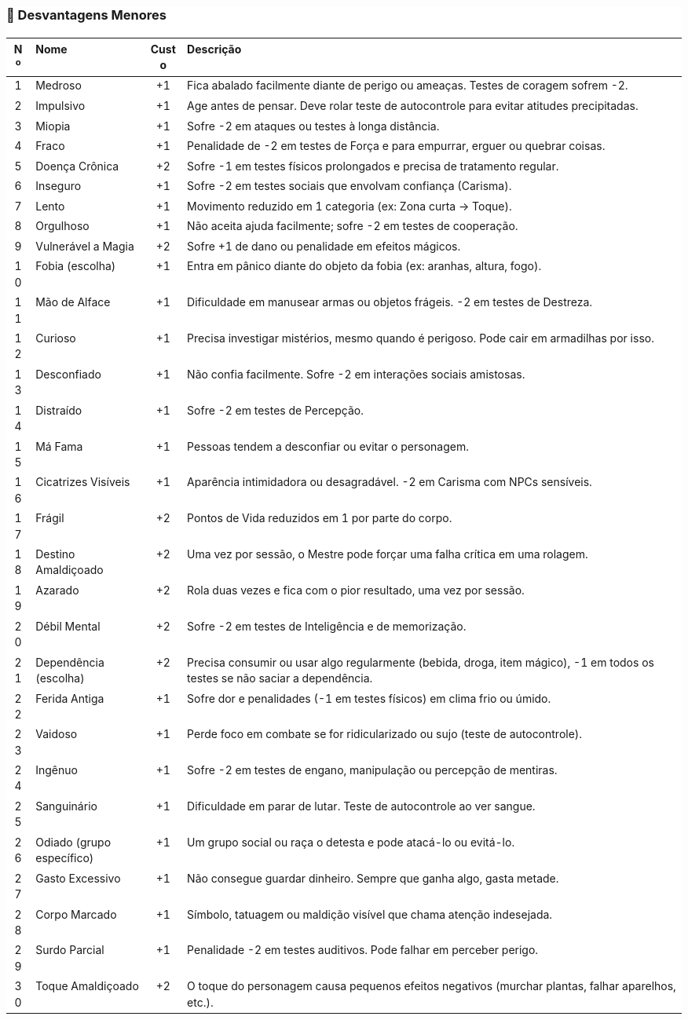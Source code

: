 ### 🧩 Desvantagens Menores

| Nº  | Nome                      | Custo | Descrição                                                                                                                   |
| :-: | :------------------------ | :---: | :-------------------------------------------------------------------------------------------------------------------------- |
|  1  | Medroso                   |  +1   | Fica abalado facilmente diante de perigo ou ameaças. Testes de coragem sofrem -2.                                           |
|  2  | Impulsivo                 |  +1   | Age antes de pensar. Deve rolar teste de autocontrole para evitar atitudes precipitadas.                                    |
|  3  | Miopia                    |  +1   | Sofre -2 em ataques ou testes à longa distância.                                                                            |
|  4  | Fraco                     |  +1   | Penalidade de -2 em testes de Força e para empurrar, erguer ou quebrar coisas.                                              |
|  5  | Doença Crônica            |  +2   | Sofre -1 em testes físicos prolongados e precisa de tratamento regular.                                                     |
|  6  | Inseguro                  |  +1   | Sofre -2 em testes sociais que envolvam confiança (Carisma).                                                                |
|  7  | Lento                     |  +1   | Movimento reduzido em 1 categoria (ex: Zona curta → Toque).                                                                 |
|  8  | Orgulhoso                 |  +1   | Não aceita ajuda facilmente; sofre -2 em testes de cooperação.                                                              |
|  9  | Vulnerável a Magia        |  +2   | Sofre +1 de dano ou penalidade em efeitos mágicos.                                                                          |
| 10  | Fobia (escolha)           |  +1   | Entra em pânico diante do objeto da fobia (ex: aranhas, altura, fogo).                                                      |
| 11  | Mão de Alface             |  +1   | Dificuldade em manusear armas ou objetos frágeis. -2 em testes de Destreza.                                                 |
| 12  | Curioso                   |  +1   | Precisa investigar mistérios, mesmo quando é perigoso. Pode cair em armadilhas por isso.                                    |
| 13  | Desconfiado               |  +1   | Não confia facilmente. Sofre -2 em interações sociais amistosas.                                                            |
| 14  | Distraído                 |  +1   | Sofre -2 em testes de Percepção.                                                                                            |
| 15  | Má Fama                   |  +1   | Pessoas tendem a desconfiar ou evitar o personagem.                                                                         |
| 16  | Cicatrizes Visíveis       |  +1   | Aparência intimidadora ou desagradável. -2 em Carisma com NPCs sensíveis.                                                   |
| 17  | Frágil                    |  +2   | Pontos de Vida reduzidos em 1 por parte do corpo.                                                                           |
| 18  | Destino Amaldiçoado       |  +2   | Uma vez por sessão, o Mestre pode forçar uma falha crítica em uma rolagem.                                                  |
| 19  | Azarado                   |  +2   | Rola duas vezes e fica com o pior resultado, uma vez por sessão.                                                            |
| 20  | Débil Mental              |  +2   | Sofre -2 em testes de Inteligência e de memorização.                                                                        |
| 21  | Dependência (escolha)     |  +2   | Precisa consumir ou usar algo regularmente (bebida, droga, item mágico), -1 em todos os testes se não saciar a dependência. |
| 22  | Ferida Antiga             |  +1   | Sofre dor e penalidades (-1 em testes físicos) em clima frio ou úmido.                                                      |
| 23  | Vaidoso                   |  +1   | Perde foco em combate se for ridicularizado ou sujo (teste de autocontrole).                                                |
| 24  | Ingênuo                   |  +1   | Sofre -2 em testes de engano, manipulação ou percepção de mentiras.                                                         |
| 25  | Sanguinário               |  +1   | Dificuldade em parar de lutar. Teste de autocontrole ao ver sangue.                                                         |
| 26  | Odiado (grupo específico) |  +1   | Um grupo social ou raça o detesta e pode atacá-lo ou evitá-lo.                                                              |
| 27  | Gasto Excessivo           |  +1   | Não consegue guardar dinheiro. Sempre que ganha algo, gasta metade.                                                         |
| 28  | Corpo Marcado             |  +1   | Símbolo, tatuagem ou maldição visível que chama atenção indesejada.                                                         |
| 29  | Surdo Parcial             |  +1   | Penalidade -2 em testes auditivos. Pode falhar em perceber perigo.                                                          |
| 30  | Toque Amaldiçoado         |  +2   | O toque do personagem causa pequenos efeitos negativos (murchar plantas, falhar aparelhos, etc.).                           |
